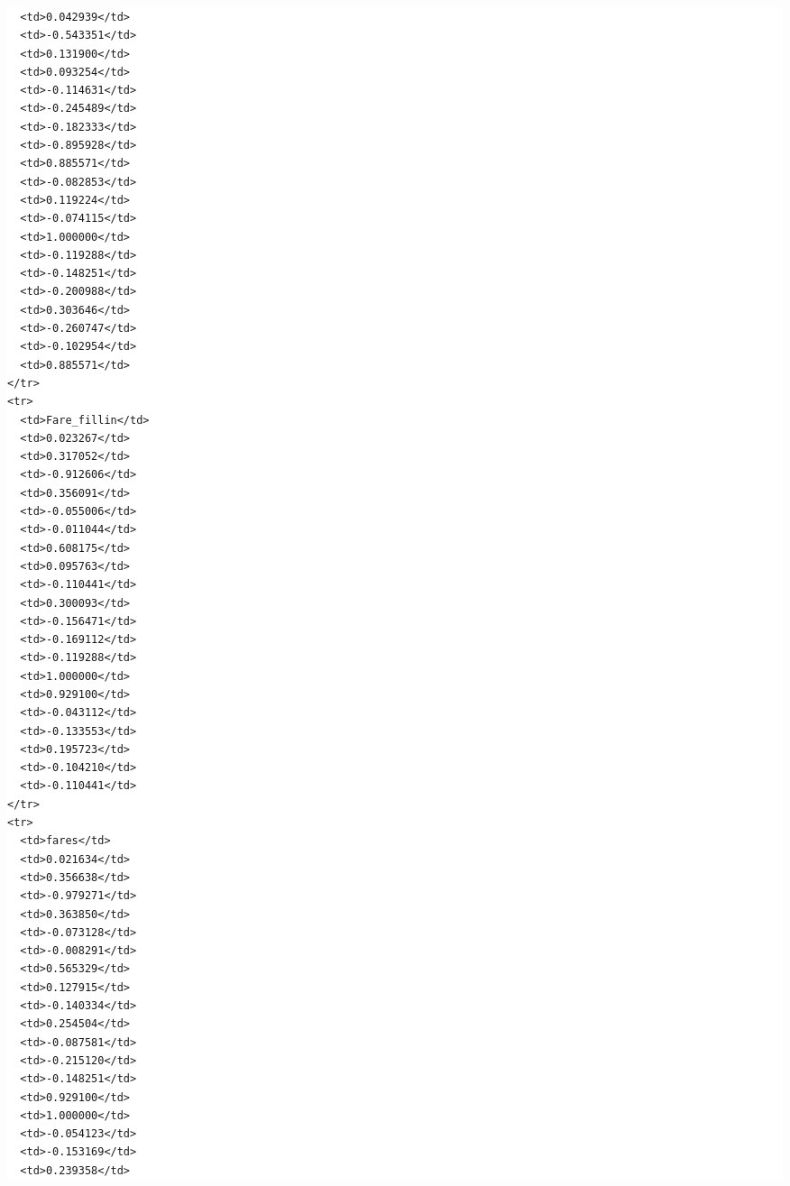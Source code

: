       <td>0.042939</td>
      <td>-0.543351</td>
      <td>0.131900</td>
      <td>0.093254</td>
      <td>-0.114631</td>
      <td>-0.245489</td>
      <td>-0.182333</td>
      <td>-0.895928</td>
      <td>0.885571</td>
      <td>-0.082853</td>
      <td>0.119224</td>
      <td>-0.074115</td>
      <td>1.000000</td>
      <td>-0.119288</td>
      <td>-0.148251</td>
      <td>-0.200988</td>
      <td>0.303646</td>
      <td>-0.260747</td>
      <td>-0.102954</td>
      <td>0.885571</td>
    </tr>
    <tr>
      <td>Fare_fillin</td>
      <td>0.023267</td>
      <td>0.317052</td>
      <td>-0.912606</td>
      <td>0.356091</td>
      <td>-0.055006</td>
      <td>-0.011044</td>
      <td>0.608175</td>
      <td>0.095763</td>
      <td>-0.110441</td>
      <td>0.300093</td>
      <td>-0.156471</td>
      <td>-0.169112</td>
      <td>-0.119288</td>
      <td>1.000000</td>
      <td>0.929100</td>
      <td>-0.043112</td>
      <td>-0.133553</td>
      <td>0.195723</td>
      <td>-0.104210</td>
      <td>-0.110441</td>
    </tr>
    <tr>
      <td>fares</td>
      <td>0.021634</td>
      <td>0.356638</td>
      <td>-0.979271</td>
      <td>0.363850</td>
      <td>-0.073128</td>
      <td>-0.008291</td>
      <td>0.565329</td>
      <td>0.127915</td>
      <td>-0.140334</td>
      <td>0.254504</td>
      <td>-0.087581</td>
      <td>-0.215120</td>
      <td>-0.148251</td>
      <td>0.929100</td>
      <td>1.000000</td>
      <td>-0.054123</td>
      <td>-0.153169</td>
      <td>0.239358</td>